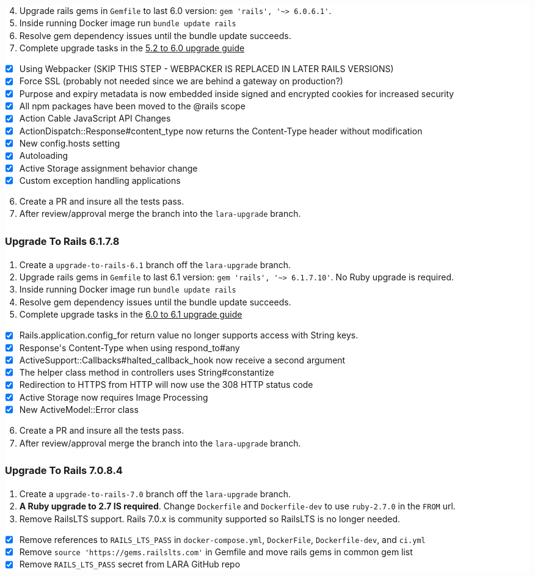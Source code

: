 4. Upgrade rails gems in `Gemfile` to last 6.0 version: `gem 'rails', '~> 6.0.6.1'`.
5. Inside running Docker image run `bundle update rails`
6. Resolve gem dependency issues until the bundle update succeeds.
7. Complete upgrade tasks in the [5.2 to 6.0 upgrade guide](https://guides.rubyonrails.org/upgrading_ruby_on_rails.html#upgrading-from-rails-5-2-to-rails-6-0)

- [x] Using Webpacker (SKIP THIS STEP - WEBPACKER IS REPLACED IN LATER RAILS VERSIONS)
- [x] Force SSL (probably not needed since we are behind a gateway on production?)
- [x] Purpose and expiry metadata is now embedded inside signed and encrypted cookies for increased security
- [x] All npm packages have been moved to the @rails scope
- [x] Action Cable JavaScript API Changes
- [x] ActionDispatch::Response#content_type now returns the Content-Type header without modification
- [x] New config.hosts setting
- [x] Autoloading
- [x] Active Storage assignment behavior change
- [x] Custom exception handling applications

6. Create a PR and insure all the tests pass.
7. After review/approval merge the branch into the `lara-upgrade` branch.

### Upgrade To Rails 6.1.7.8

1. Create a `upgrade-to-rails-6.1` branch off the `lara-upgrade` branch.
2. Upgrade rails gems in `Gemfile` to last 6.1 version: `gem 'rails', '~> 6.1.7.10'`.  No Ruby upgrade is required.
3. Inside running Docker image run `bundle update rails`
4. Resolve gem dependency issues until the bundle update succeeds.
5. Complete upgrade tasks in the [6.0 to 6.1 upgrade guide](https://guides.rubyonrails.org/upgrading_ruby_on_rails.html#upgrading-from-rails-6-0-to-rails-6-1)

- [X] Rails.application.config_for return value no longer supports access with String keys.
- [X] Response's Content-Type when using respond_to#any
- [X] ActiveSupport::Callbacks#halted_callback_hook now receive a second argument
- [X] The helper class method in controllers uses String#constantize
- [X] Redirection to HTTPS from HTTP will now use the 308 HTTP status code
- [X] Active Storage now requires Image Processing
- [X] New ActiveModel::Error class

6. Create a PR and insure all the tests pass.
7. After review/approval merge the branch into the `lara-upgrade` branch.

### Upgrade To Rails 7.0.8.4

1. Create a `upgrade-to-rails-7.0` branch off the `lara-upgrade` branch.
2. **A Ruby upgrade to 2.7 IS required**. Change `Dockerfile` and `Dockerfile-dev` to use `ruby-2.7.0` in the `FROM` url.
3. Remove RailsLTS support.  Rails 7.0.x is community supported so RailsLTS is no longer needed.

- [X] Remove references to `RAILS_LTS_PASS` in `docker-compose.yml`, `DockerFile`, `Dockerfile-dev`, and `ci.yml`
- [X] Remove `source 'https://gems.railslts.com'` in Gemfile and move rails gems in common gem list
- [X] Remove `RAILS_LTS_PASS` secret from LARA GitHub repo
